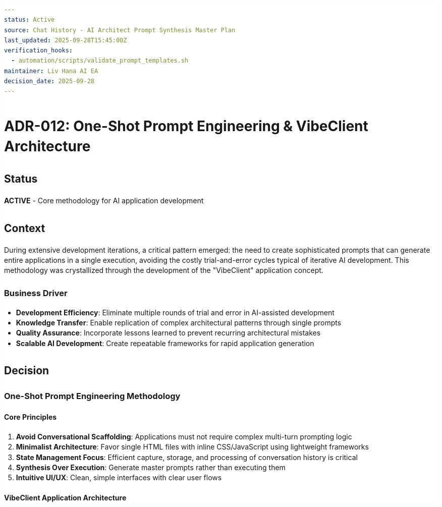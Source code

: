 ```yaml
---
status: Active
source: Chat History - AI Architect Prompt Synthesis Master Plan
last_updated: 2025-09-28T15:45:00Z
verification_hooks:
  - automation/scripts/validate_prompt_templates.sh
maintainer: Liv Hana AI EA
decision_date: 2025-09-28
---
```


# ADR-012: One-Shot Prompt Engineering & VibeClient Architecture

## Status
**ACTIVE** - Core methodology for AI application development

## Context

During extensive development iterations, a critical pattern emerged: the need to create sophisticated prompts that can generate entire applications in a single execution, avoiding the costly trial-and-error cycles typical of iterative AI development. This methodology was crystallized through the development of the "VibeClient" application concept.

### Business Driver
- **Development Efficiency**: Eliminate multiple rounds of trial and error in AI-assisted development
- **Knowledge Transfer**: Enable replication of complex architectural patterns through single prompts
- **Quality Assurance**: Incorporate lessons learned to prevent recurring architectural mistakes
- **Scalable AI Development**: Create repeatable frameworks for rapid application generation

## Decision

### One-Shot Prompt Engineering Methodology

#### Core Principles
1. **Avoid Conversational Scaffolding**: Applications must not require complex multi-turn prompting logic
2. **Minimalist Architecture**: Favor single HTML files with inline CSS/JavaScript using lightweight frameworks
3. **State Management Focus**: Efficient capture, storage, and processing of conversation history is critical
4. **Synthesis Over Execution**: Generate master prompts rather than executing them
5. **Intuitive UI/UX**: Clean, simple interfaces with clear user flows

#### VibeClient Application Architecture
